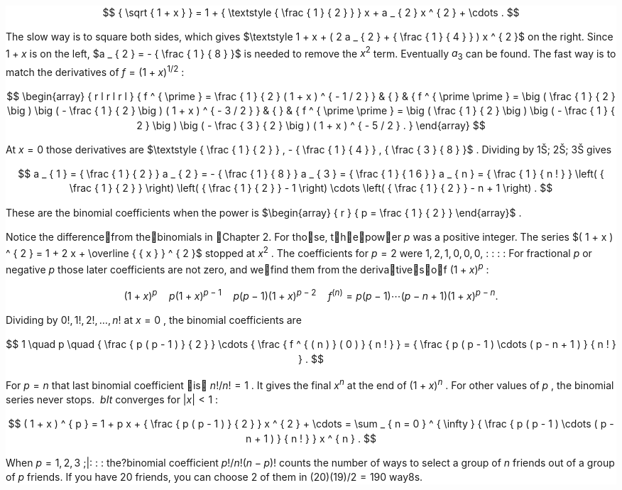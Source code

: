 $$
{ \sqrt { 1 + x } } = 1 + { \textstyle { \frac { 1 } { 2 } } } x + a _ { 2 } x ^ { 2 } + \cdots .
$$

The slow way is to square both sides, which gives $\textstyle 1 + x + ( 2 a _ { 2 } + { \frac { 1 } { 4 } } ) x ^ { 2 }$ on the right. Since $1 + x$ is on the left, $a _ { 2 } = - { \frac { 1 } { 8 } }$ is needed to remove the $x ^ { 2 }$ term. Eventually $a _ { 3 }$ can be found. The fast way is to match the derivatives of $f = ( 1 + x ) ^ { 1 / 2 }$ :

$$
\begin{array} { r l r l r l } { f ^ { \prime } = \frac { 1 } { 2 } ( 1 + x ) ^ { - 1 / 2 } } & { } & { f ^ { \prime \prime } = \big ( \frac { 1 } { 2 } \big ) \big ( - \frac { 1 } { 2 } \big ) ( 1 + x ) ^ { - 3 / 2 } } & { } & { f ^ { \prime \prime } = \big ( \frac { 1 } { 2 } \big ) \big ( - \frac { 1 } { 2 } \big ) \big ( - \frac { 3 } { 2 } \big ) ( 1 + x ) ^ { - 5 / 2 } . } \end{array}
$$

At $x = 0$ those derivatives are $\textstyle { \frac { 1 } { 2 } } , - { \frac { 1 } { 4 } } , { \frac { 3 } { 8 } }$ . Dividing by 1Š; 2Š; 3Š gives

$$
a _ { 1 } = { \frac { 1 } { 2 } } a _ { 2 } = - { \frac { 1 } { 8 } } a _ { 3 } = { \frac { 1 } { 1 6 } } a _ { n } = { \frac { 1 } { n ! } } \left( { \frac { 1 } { 2 } } \right) \left( { \frac { 1 } { 2 } } - 1 \right) \cdots \left( { \frac { 1 } { 2 } } - n + 1 \right) .
$$

These are the binomial coefficients when the power is $\begin{array} { r } { p = \frac { 1 } { 2 } } \end{array}$ .

Notice the differencefrom thebinomials in Chapter 2. For those, thepower $p$ was a positive integer. The series $( 1 + x ) ^ { 2 } = 1 + 2 x + \overline { { x } } ^ { 2 }$ stopped at $x ^ { 2 }$ . The coefficients for $p = 2$ were $1 , 2 , 1 , 0 , 0 , 0 ,$ : : : : For fractional $p$ or negative $p$ those later coefficients are not zero, and wefind them from the derivativesof $( 1 + x ) ^ { p }$ :

$$
( 1 + x ) ^ { p } \quad p ( 1 + x ) ^ { p - 1 } \quad p ( p - 1 ) ( 1 + x ) ^ { p - 2 } \quad f ^ { ( n ) } = p ( p - 1 ) \cdots ( p - n + 1 ) ( 1 + x ) ^ { p - n } .
$$

Dividing by $0 ! , 1 ! , 2 ! , \ldots , n !$ at $x = 0$ , the binomial coefficients are

$$
1 \quad p \quad { \frac { p ( p - 1 ) } { 2 } } \cdots { \frac { f ^ { ( n ) } ( 0 ) } { n ! } } = { \frac { p ( p - 1 ) \cdots ( p - n + 1 ) } { n ! } } .
$$

For $p = n$ that last binomial coefficient is $n ! / n ! = 1$ . It gives the final $x ^ { n }$ at the end of $( 1 + x ) ^ { n }$ . For other values of $p$ , the binomial series never stops. $\ b { I t }$ converges for $\left| x \right| < 1$ :

$$
( 1 + x ) ^ { p } = 1 + p x + { \frac { p ( p - 1 ) } { 2 } } x ^ { 2 } + \cdots = \sum _ { n = 0 } ^ { \infty } { \frac { p ( p - 1 ) \cdots ( p - n + 1 ) } { n ! } } x ^ { n } .
$$

When $p = 1 , 2 , 3$ ;|: : : the?binomial coefficient $p ! / n ! ( n - p ) !$ counts the number of ways to select a group of $n$ friends out of a group of $p$ friends. If you have 20 friends, you can choose 2 of them in $( 2 0 ) ( 1 9 ) / 2 = 1 9 0$ way8s.
